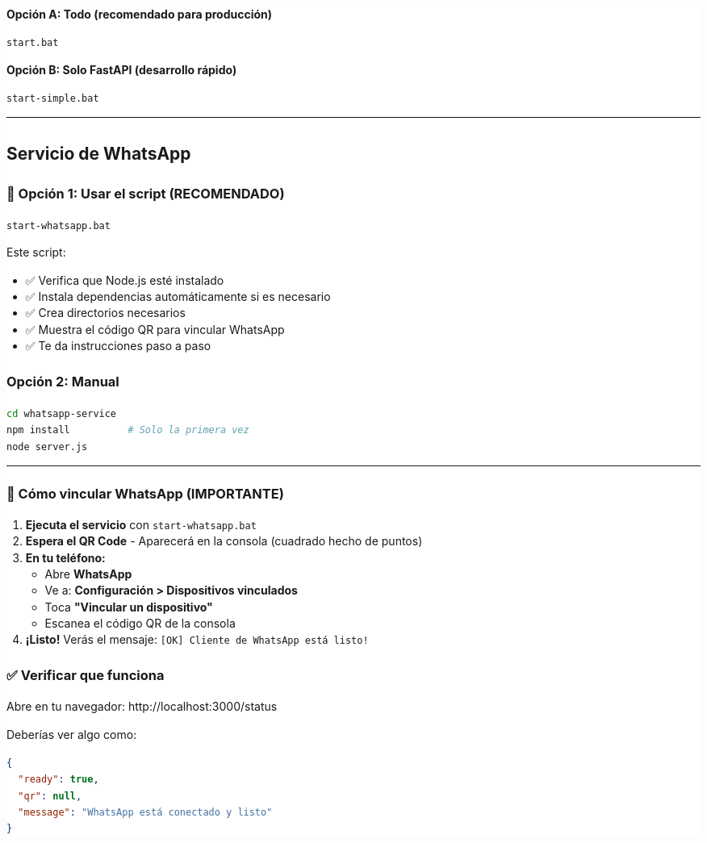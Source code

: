 **Opción A: Todo (recomendado para producción)**
```bash
start.bat
```

**Opción B: Solo FastAPI (desarrollo rápido)**
```bash
start-simple.bat
```

---

## Servicio de WhatsApp

### 📱 Opción 1: Usar el script (RECOMENDADO)
```bash
start-whatsapp.bat
```

Este script:
- ✅ Verifica que Node.js esté instalado
- ✅ Instala dependencias automáticamente si es necesario
- ✅ Crea directorios necesarios
- ✅ Muestra el código QR para vincular WhatsApp
- ✅ Te da instrucciones paso a paso

### Opción 2: Manual
```bash
cd whatsapp-service
npm install          # Solo la primera vez
node server.js
```

---

### 📲 Cómo vincular WhatsApp (IMPORTANTE)

1. **Ejecuta el servicio** con `start-whatsapp.bat`
2. **Espera el QR Code** - Aparecerá en la consola (cuadrado hecho de puntos)
3. **En tu teléfono:**
   - Abre **WhatsApp**
   - Ve a: **Configuración > Dispositivos vinculados**
   - Toca **"Vincular un dispositivo"**
   - Escanea el código QR de la consola
4. **¡Listo!** Verás el mensaje: `[OK] Cliente de WhatsApp está listo!`

### ✅ Verificar que funciona

Abre en tu navegador: http://localhost:3000/status

Deberías ver algo como:
```json
{
  "ready": true,
  "qr": null,
  "message": "WhatsApp está conectado y listo"
}
```
